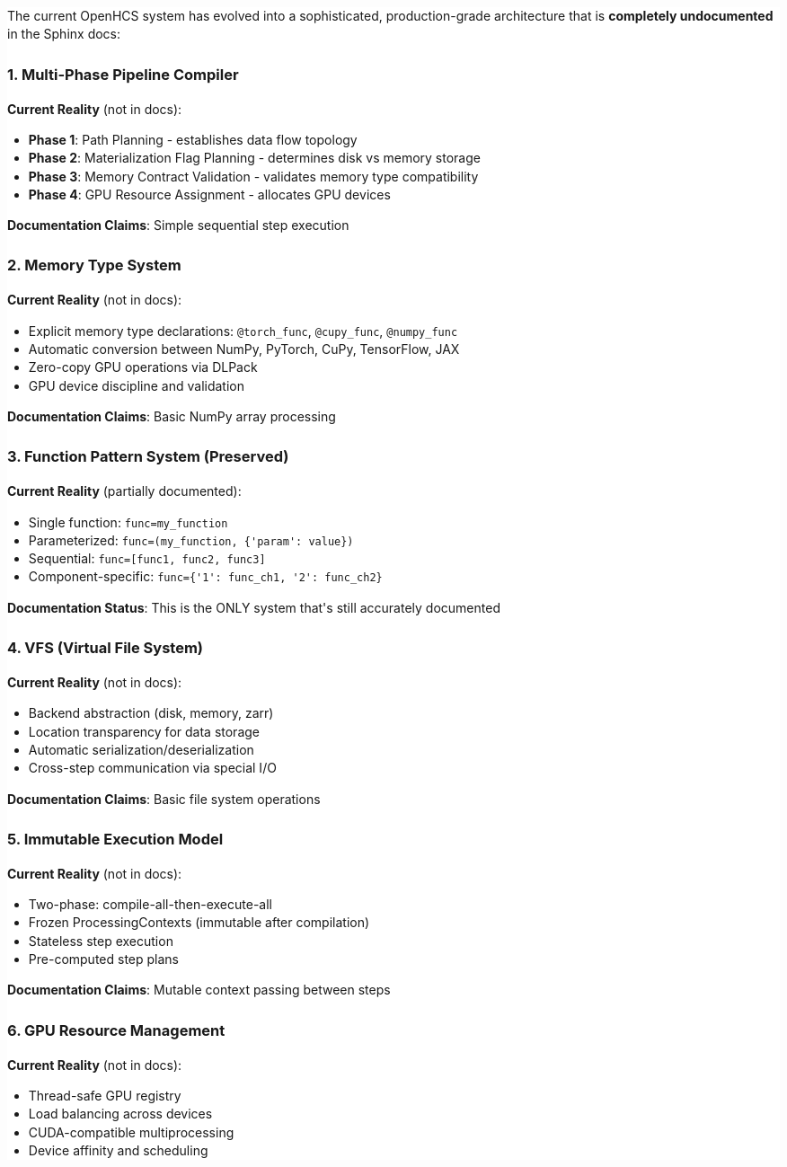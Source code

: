 The current OpenHCS system has evolved into a sophisticated, production-grade architecture that is **completely undocumented** in the Sphinx docs:

### 1. Multi-Phase Pipeline Compiler
**Current Reality** (not in docs):
- **Phase 1**: Path Planning - establishes data flow topology
- **Phase 2**: Materialization Flag Planning - determines disk vs memory storage
- **Phase 3**: Memory Contract Validation - validates memory type compatibility
- **Phase 4**: GPU Resource Assignment - allocates GPU devices

**Documentation Claims**: Simple sequential step execution

### 2. Memory Type System
**Current Reality** (not in docs):
- Explicit memory type declarations: `@torch_func`, `@cupy_func`, `@numpy_func`
- Automatic conversion between NumPy, PyTorch, CuPy, TensorFlow, JAX
- Zero-copy GPU operations via DLPack
- GPU device discipline and validation

**Documentation Claims**: Basic NumPy array processing

### 3. Function Pattern System (Preserved)
**Current Reality** (partially documented):
- Single function: `func=my_function`
- Parameterized: `func=(my_function, {'param': value})`
- Sequential: `func=[func1, func2, func3]`
- Component-specific: `func={'1': func_ch1, '2': func_ch2}`

**Documentation Status**: This is the ONLY system that's still accurately documented

### 4. VFS (Virtual File System)
**Current Reality** (not in docs):
- Backend abstraction (disk, memory, zarr)
- Location transparency for data storage
- Automatic serialization/deserialization
- Cross-step communication via special I/O

**Documentation Claims**: Basic file system operations

### 5. Immutable Execution Model
**Current Reality** (not in docs):
- Two-phase: compile-all-then-execute-all
- Frozen ProcessingContexts (immutable after compilation)
- Stateless step execution
- Pre-computed step plans

**Documentation Claims**: Mutable context passing between steps

### 6. GPU Resource Management
**Current Reality** (not in docs):
- Thread-safe GPU registry
- Load balancing across devices
- CUDA-compatible multiprocessing
- Device affinity and scheduling

